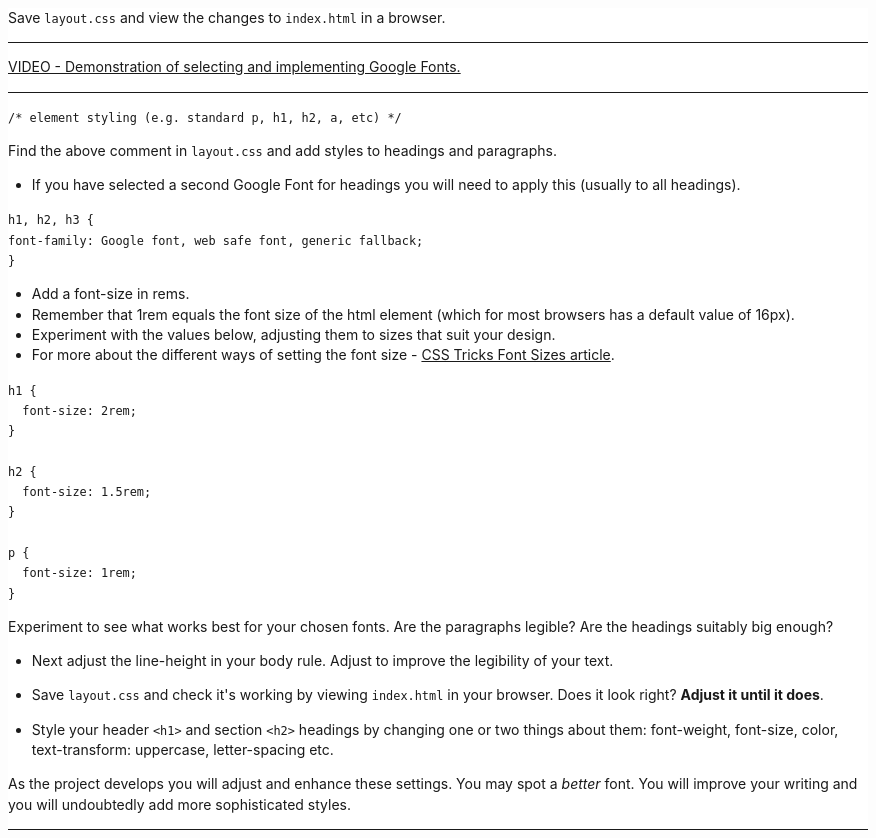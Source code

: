 Save `layout.css` and view the changes to `index.html` in a browser.

---

[VIDEO - Demonstration of selecting and implementing Google Fonts. ](https://www.youtube.com/embed/0M1HcLQcces)

---


```
/* element styling (e.g. standard p, h1, h2, a, etc) */
```
Find the above comment in `layout.css` and add styles to headings and paragraphs.

- If you have selected a second Google Font for headings you will need to apply this (usually to all headings).

```
h1, h2, h3 {
font-family: Google font, web safe font, generic fallback;
}
```
- Add a font-size in rems.
- Remember that 1rem equals the font size of the html element (which for most browsers has a default value of 16px).
- Experiment with the values below, adjusting them to sizes that suit your design.
- For more about the different ways of setting the font size - [CSS Tricks Font Sizes article](https://css-tricks.com/almanac/properties/f/font-size/).

```
h1 {
  font-size: 2rem;
}

h2 {
  font-size: 1.5rem;
}

p {
  font-size: 1rem;
}

```
Experiment to see what works best for your chosen fonts. Are the paragraphs legible? Are the headings suitably big enough?


- Next adjust the line-height in your body rule. Adjust to improve the legibility of your text.

- Save `layout.css` and check it's working by viewing `index.html` in your browser. Does it look right? **Adjust it until it does**.
- Style your header `<h1>` and section `<h2>` headings by changing one or two things about them: font-weight, font-size, color, text-transform: uppercase, letter-spacing etc.

As the project develops you will adjust and enhance these settings. You may spot a *better* font. You will improve your writing and you will undoubtedly add more sophisticated styles. 

---